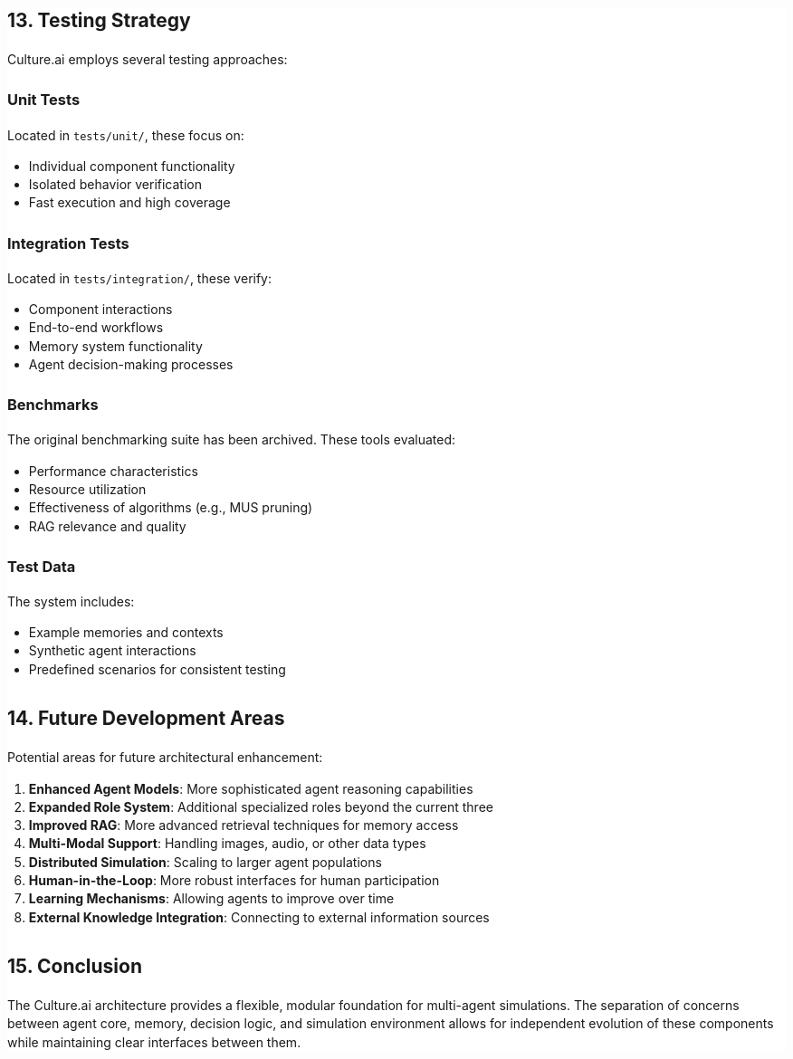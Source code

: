 ## 13. Testing Strategy

Culture.ai employs several testing approaches:

### Unit Tests

Located in `tests/unit/`, these focus on:
- Individual component functionality
- Isolated behavior verification
- Fast execution and high coverage

### Integration Tests

Located in `tests/integration/`, these verify:
- Component interactions
- End-to-end workflows
- Memory system functionality
- Agent decision-making processes

### Benchmarks

The original benchmarking suite has been archived. These tools evaluated:
- Performance characteristics
- Resource utilization
- Effectiveness of algorithms (e.g., MUS pruning)
- RAG relevance and quality

### Test Data

The system includes:
- Example memories and contexts
- Synthetic agent interactions
- Predefined scenarios for consistent testing

## 14. Future Development Areas

Potential areas for future architectural enhancement:

1. **Enhanced Agent Models**: More sophisticated agent reasoning capabilities
2. **Expanded Role System**: Additional specialized roles beyond the current three
3. **Improved RAG**: More advanced retrieval techniques for memory access
4. **Multi-Modal Support**: Handling images, audio, or other data types
5. **Distributed Simulation**: Scaling to larger agent populations
6. **Human-in-the-Loop**: More robust interfaces for human participation
7. **Learning Mechanisms**: Allowing agents to improve over time
8. **External Knowledge Integration**: Connecting to external information sources

## 15. Conclusion

The Culture.ai architecture provides a flexible, modular foundation for multi-agent simulations. The separation of concerns between agent core, memory, decision logic, and simulation environment allows for independent evolution of these components while maintaining clear interfaces between them.
